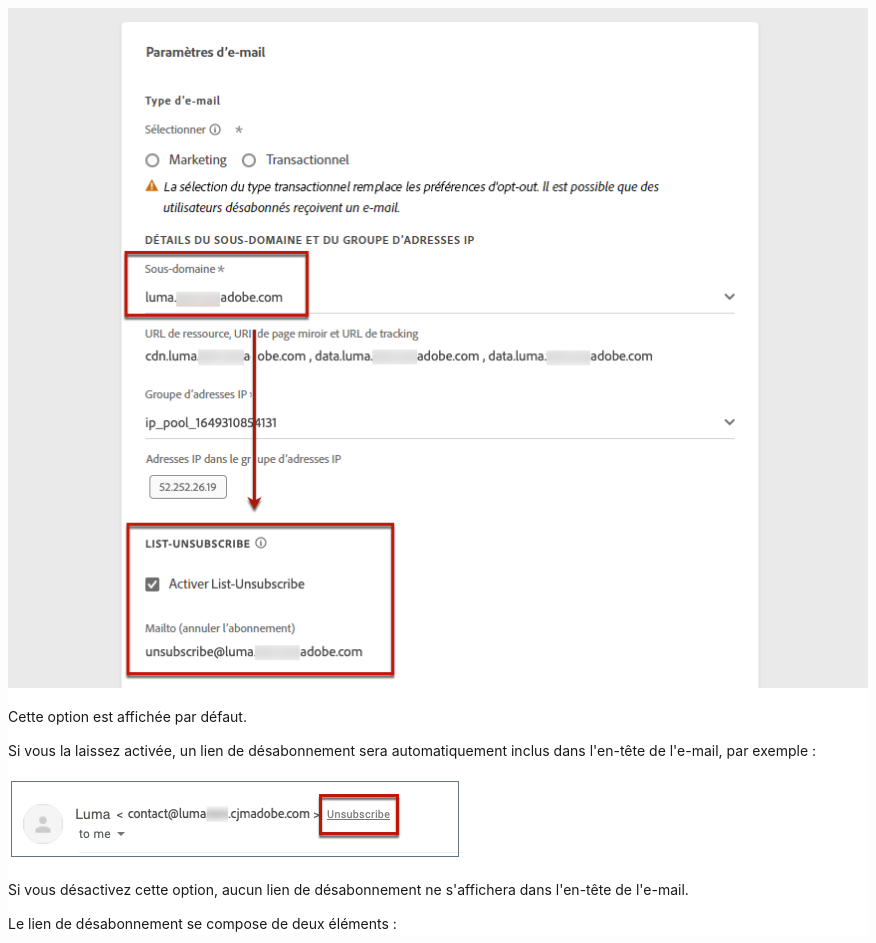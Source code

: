 ![](assets/preset-list-unsubscribe.png)

Cette option est affichée par défaut.

Si vous la laissez activée, un lien de désabonnement sera automatiquement inclus dans l&#39;en-tête de l&#39;e-mail, par exemple :

![](assets/preset-list-unsubscribe-header.png)

Si vous désactivez cette option, aucun lien de désabonnement ne s&#39;affichera dans l&#39;en-tête de l&#39;e-mail.

Le lien de désabonnement se compose de deux éléments :
